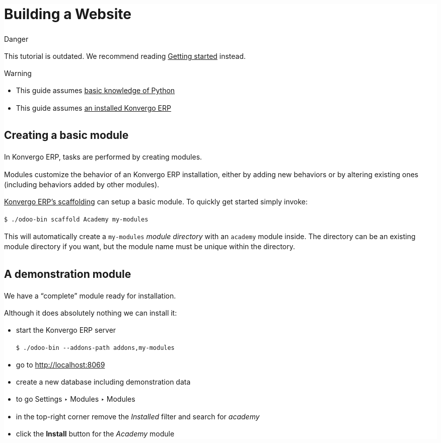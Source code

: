 # Building a Website

<div class="alert alert-danger">
<p class="alert-title">
Danger</p><p>This tutorial is outdated. We recommend reading <a href="getting_started">Getting started</a> instead.</p>
</div> <div class="alert alert-warning">
<p class="alert-title">
Warning</p><ul>
<li><p>This guide assumes <a href="http://docs.python.org/2/tutorial/">basic knowledge of Python</a></p></li>
<li><p>This guide assumes <a href="../../administration/on_premise">an installed Konvergo ERP</a></p></li>
</ul>
</div>

## Creating a basic module

In Konvergo ERP, tasks are performed by creating modules.

Modules customize the behavior of an Konvergo ERP installation, either by adding new
behaviors or by altering existing ones (including behaviors added by other
modules).

[Konvergo ERP’s scaffolding](../reference/cli#reference-cmdline-scaffold) can
setup a basic module. To quickly get started simply invoke:

    
    
    $ ./odoo-bin scaffold Academy my-modules
    

This will automatically create a `my-modules` _module directory_ with an
`academy` module inside. The directory can be an existing module directory if
you want, but the module name must be unique within the directory.

## A demonstration module

We have a “complete” module ready for installation.

Although it does absolutely nothing we can install it:

  * start the Konvergo ERP server
    
        $ ./odoo-bin --addons-path addons,my-modules
    

  * go to <http://localhost:8069>

  * create a new database including demonstration data

  * to go Settings ‣ Modules ‣ Modules

  * in the top-right corner remove the _Installed_ filter and search for _academy_

  * click the **Install** button for the _Academy_ module
